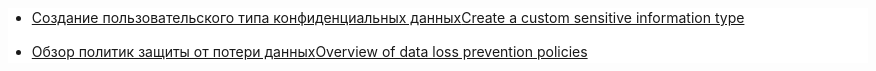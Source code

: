 - [<span data-ttu-id="5daeb-208">Создание пользовательского типа конфиденциальных данных</span><span class="sxs-lookup"><span data-stu-id="5daeb-208">Create a custom sensitive information type</span></span>](create-a-custom-sensitive-information-type.md)
    
- [<span data-ttu-id="5daeb-209">Обзор политик защиты от потери данных</span><span class="sxs-lookup"><span data-stu-id="5daeb-209">Overview of data loss prevention policies</span></span>](data-loss-prevention-policies.md)
